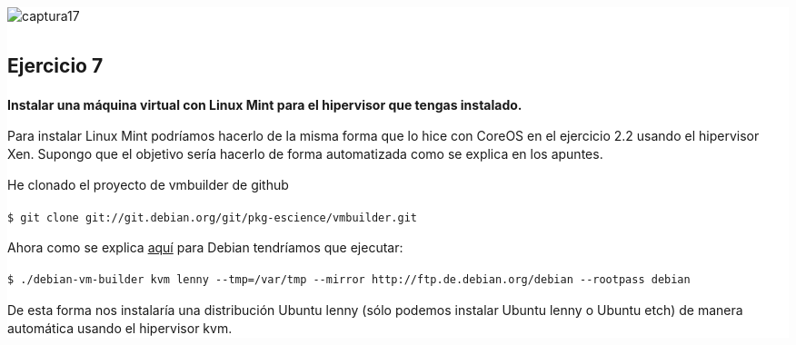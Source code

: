 ![captura17](http://i.imgur.com/cEfnPNm.png)


## Ejercicio 7 ##
**Instalar una máquina virtual con Linux Mint para el hipervisor que tengas instalado.**

Para instalar Linux Mint podríamos hacerlo de la misma forma que lo hice con CoreOS en el ejercicio 2.2 usando el hipervisor Xen. Supongo que el objetivo sería hacerlo de forma automatizada como se explica en los apuntes.

He clonado el proyecto de vmbuilder de github

```
$ git clone git://git.debian.org/git/pkg-escience/vmbuilder.git
```
Ahora como se explica [aquí](https://wiki.debian.org/VMBuilder) para Debian tendríamos que ejecutar:

```
$ ./debian-vm-builder kvm lenny --tmp=/var/tmp --mirror http://ftp.de.debian.org/debian --rootpass debian
```

De esta forma nos instalaría una distribución Ubuntu lenny (sólo podemos instalar Ubuntu lenny o Ubuntu etch) de manera automática usando el hipervisor kvm.